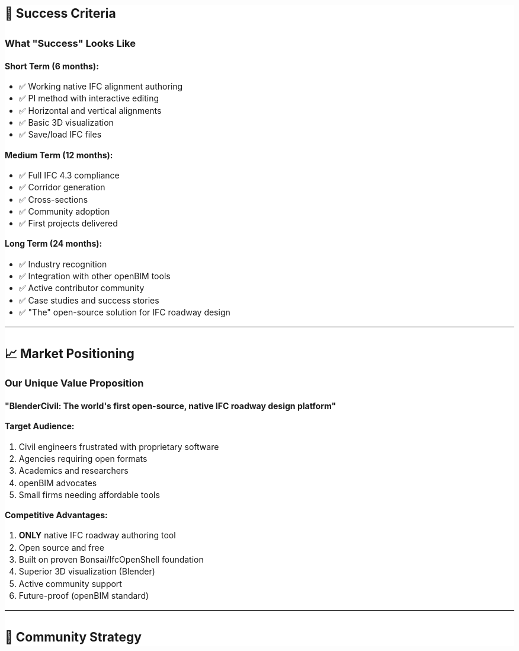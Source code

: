 ## 🎯 Success Criteria

### What "Success" Looks Like

**Short Term (6 months):**
- ✅ Working native IFC alignment authoring
- ✅ PI method with interactive editing
- ✅ Horizontal and vertical alignments
- ✅ Basic 3D visualization
- ✅ Save/load IFC files

**Medium Term (12 months):**
- ✅ Full IFC 4.3 compliance
- ✅ Corridor generation
- ✅ Cross-sections
- ✅ Community adoption
- ✅ First projects delivered

**Long Term (24 months):**
- ✅ Industry recognition
- ✅ Integration with other openBIM tools
- ✅ Active contributor community
- ✅ Case studies and success stories
- ✅ "The" open-source solution for IFC roadway design

---

## 📈 Market Positioning

### Our Unique Value Proposition

**"BlenderCivil: The world's first open-source, native IFC roadway design platform"**

**Target Audience:**
1. Civil engineers frustrated with proprietary software
2. Agencies requiring open formats
3. Academics and researchers
4. openBIM advocates
5. Small firms needing affordable tools

**Competitive Advantages:**
1. **ONLY** native IFC roadway authoring tool
2. Open source and free
3. Built on proven Bonsai/IfcOpenShell foundation
4. Superior 3D visualization (Blender)
5. Active community support
6. Future-proof (openBIM standard)

---

## 🤝 Community Strategy
